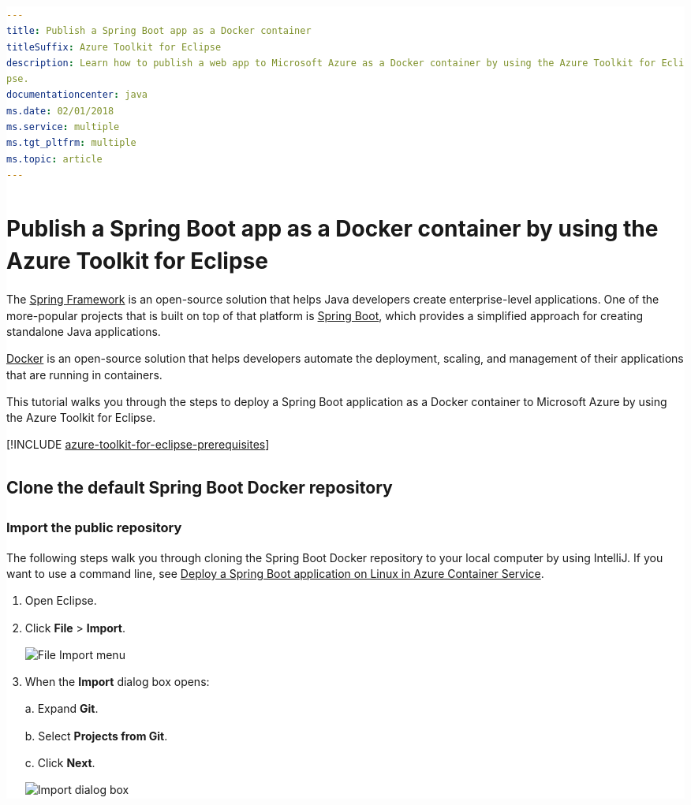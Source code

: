 ```yaml
---
title: Publish a Spring Boot app as a Docker container 
titleSuffix: Azure Toolkit for Eclipse
description: Learn how to publish a web app to Microsoft Azure as a Docker container by using the Azure Toolkit for Eclipse.
documentationcenter: java
ms.date: 02/01/2018
ms.service: multiple
ms.tgt_pltfrm: multiple
ms.topic: article
---
```


# Publish a Spring Boot app as a Docker container by using the Azure Toolkit for Eclipse

The [Spring Framework] is an open-source solution that helps Java developers create enterprise-level applications. One of the more-popular projects that is built on top of that platform is [Spring Boot], which provides a simplified approach for creating standalone Java applications.

[Docker] is an open-source solution that helps developers automate the deployment, scaling, and management of their applications that are running in containers.

This tutorial walks you through the steps to deploy a Spring Boot application as a Docker container to Microsoft Azure by using the Azure Toolkit for Eclipse.

[!INCLUDE [azure-toolkit-for-eclipse-prerequisites](../includes/azure-toolkit-for-eclipse-prerequisites.md)]

## Clone the default Spring Boot Docker repository

### Import the public repository

The following steps walk you through cloning the Spring Boot Docker repository to your local computer by using IntelliJ. If you want to use a command line, see [Deploy a Spring Boot application on Linux in Azure Container Service][Deploy Spring Boot on Linux in AKS].

1. Open Eclipse.

1. Click **File** > **Import**.

   ![File Import menu][CL01]

1. When the **Import** dialog box opens:

   a. Expand **Git**.

   b. Select **Projects from Git**.
   
   c. Click **Next**.

   ![Import dialog box][CL02]


[Azure Management Portal]: http://go.microsoft.com/fwlink/?LinkID=512959
[Deploy Spring Boot on Linux in AKS]: /azure/container-service/kubernetes/container-service-deploy-spring-boot-app-on-linux
[Docker]: https://www.docker.com/
[Publish Container with Azure Toolkit]: azure-toolkit-for-eclipse-publish-as-docker-container.md
[Spring Boot]: http://projects.spring.io/spring-boot/
[Spring Framework]: https://spring.io/
[CL01]: media/azure-toolkit-for-eclipse-publish-spring-boot-docker-app/CL01.png
[CL02]: media/azure-toolkit-for-eclipse-publish-spring-boot-docker-app/CL02.png
[CL03]: media/azure-toolkit-for-eclipse-publish-spring-boot-docker-app/CL03.png
[CL04]: media/azure-toolkit-for-eclipse-publish-spring-boot-docker-app/CL04.png
[CL05]: media/azure-toolkit-for-eclipse-publish-spring-boot-docker-app/CL05.png
[CL06]: media/azure-toolkit-for-eclipse-publish-spring-boot-docker-app/CL06.png
[CL07]: media/azure-toolkit-for-eclipse-publish-spring-boot-docker-app/CL07.png
[CL08]: media/azure-toolkit-for-eclipse-publish-spring-boot-docker-app/CL08.png
[CL09]: media/azure-toolkit-for-eclipse-publish-spring-boot-docker-app/CL09.png
[MV01]: media/azure-toolkit-for-eclipse-publish-spring-boot-docker-app/MV01.png
[MV02]: media/azure-toolkit-for-eclipse-publish-spring-boot-docker-app/MV02.png
[MV03]: media/azure-toolkit-for-eclipse-publish-spring-boot-docker-app/MV03.png
[BU01]: media/azure-toolkit-for-eclipse-publish-spring-boot-docker-app/BU01.png
[BU02]: media/azure-toolkit-for-eclipse-publish-spring-boot-docker-app/BU02.png
[PU01]: media/azure-toolkit-for-eclipse-publish-spring-boot-docker-app/PU01.png
[PU02]: media/azure-toolkit-for-eclipse-publish-spring-boot-docker-app/PU02.png
[PU03]: media/azure-toolkit-for-eclipse-publish-spring-boot-docker-app/PU03.png
[PU04]: media/azure-toolkit-for-eclipse-publish-spring-boot-docker-app/PU04.png
[PU05]: media/azure-toolkit-for-eclipse-publish-spring-boot-docker-app/PU05.png
[PU06]: media/azure-toolkit-for-eclipse-publish-spring-boot-docker-app/PU06.png
[PU07]: media/azure-toolkit-for-eclipse-publish-spring-boot-docker-app/PU07.png
[PU08]: media/azure-toolkit-for-eclipse-publish-spring-boot-docker-app/PU08.png